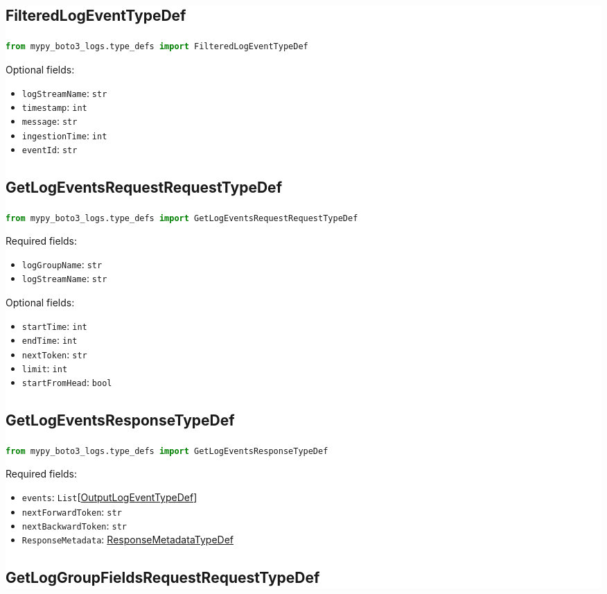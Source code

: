 <a id="filteredlogeventtypedef"></a>

## FilteredLogEventTypeDef

```python
from mypy_boto3_logs.type_defs import FilteredLogEventTypeDef
```

Optional fields:

- `logStreamName`: `str`
- `timestamp`: `int`
- `message`: `str`
- `ingestionTime`: `int`
- `eventId`: `str`

<a id="getlogeventsrequestrequesttypedef"></a>

## GetLogEventsRequestRequestTypeDef

```python
from mypy_boto3_logs.type_defs import GetLogEventsRequestRequestTypeDef
```

Required fields:

- `logGroupName`: `str`
- `logStreamName`: `str`

Optional fields:

- `startTime`: `int`
- `endTime`: `int`
- `nextToken`: `str`
- `limit`: `int`
- `startFromHead`: `bool`

<a id="getlogeventsresponsetypedef"></a>

## GetLogEventsResponseTypeDef

```python
from mypy_boto3_logs.type_defs import GetLogEventsResponseTypeDef
```

Required fields:

- `events`:
  `List`\[[OutputLogEventTypeDef](./type_defs.md#outputlogeventtypedef)\]
- `nextForwardToken`: `str`
- `nextBackwardToken`: `str`
- `ResponseMetadata`:
  [ResponseMetadataTypeDef](./type_defs.md#responsemetadatatypedef)

<a id="getloggroupfieldsrequestrequesttypedef"></a>

## GetLogGroupFieldsRequestRequestTypeDef
